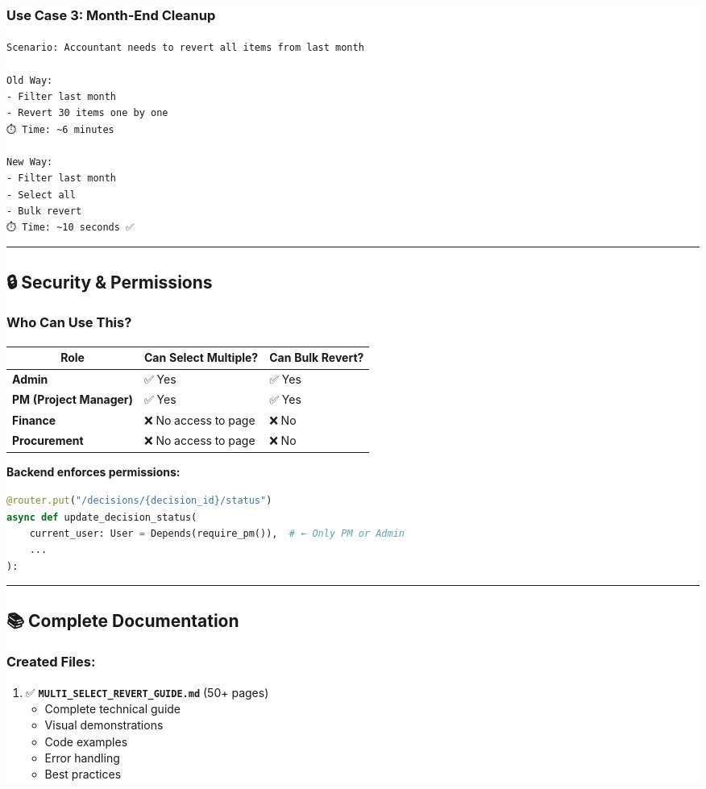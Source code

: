 ### **Use Case 3: Month-End Cleanup**
```
Scenario: Accountant needs to revert all items from last month

Old Way:
- Filter last month
- Revert 30 items one by one
⏱️ Time: ~6 minutes

New Way:
- Filter last month
- Select all
- Bulk revert
⏱️ Time: ~10 seconds ✅
```

---

## 🔒 **Security & Permissions**

### **Who Can Use This?**

| Role | Can Select Multiple? | Can Bulk Revert? |
|------|---------------------|------------------|
| **Admin** | ✅ Yes | ✅ Yes |
| **PM (Project Manager)** | ✅ Yes | ✅ Yes |
| **Finance** | ❌ No access to page | ❌ No |
| **Procurement** | ❌ No access to page | ❌ No |

**Backend enforces permissions:**
```python
@router.put("/decisions/{decision_id}/status")
async def update_decision_status(
    current_user: User = Depends(require_pm()),  # ← Only PM or Admin
    ...
):
```

---

## 📚 **Complete Documentation**

### **Created Files:**

1. ✅ **`MULTI_SELECT_REVERT_GUIDE.md`** (50+ pages)
   - Complete technical guide
   - Visual demonstrations
   - Code examples
   - Error handling
   - Best practices
